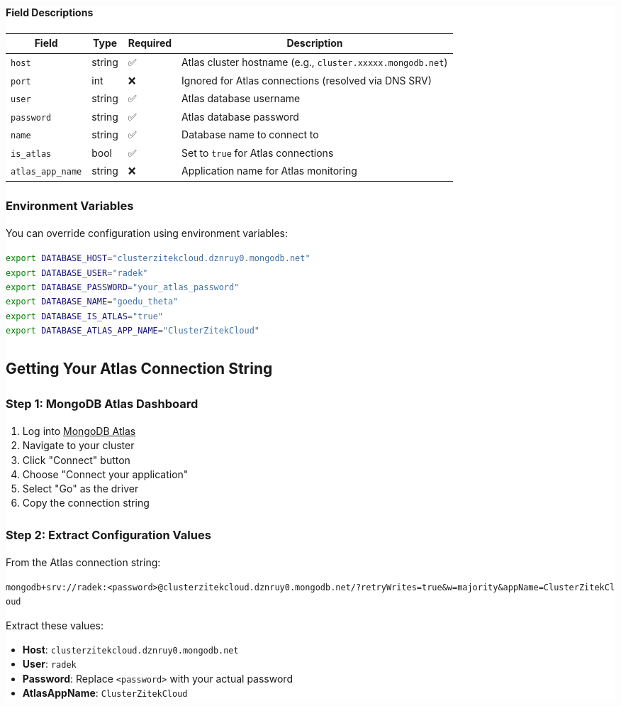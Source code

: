 #### Field Descriptions

| Field | Type | Required | Description |
|-------|------|----------|-------------|
| `host` | string | ✅ | Atlas cluster hostname (e.g., `cluster.xxxxx.mongodb.net`) |
| `port` | int | ❌ | Ignored for Atlas connections (resolved via DNS SRV) |
| `user` | string | ✅ | Atlas database username |
| `password` | string | ✅ | Atlas database password |
| `name` | string | ✅ | Database name to connect to |
| `is_atlas` | bool | ✅ | Set to `true` for Atlas connections |
| `atlas_app_name` | string | ❌ | Application name for Atlas monitoring |

### Environment Variables

You can override configuration using environment variables:

```bash
export DATABASE_HOST="clusterzitekcloud.dznruy0.mongodb.net"
export DATABASE_USER="radek"
export DATABASE_PASSWORD="your_atlas_password"
export DATABASE_NAME="goedu_theta"
export DATABASE_IS_ATLAS="true"
export DATABASE_ATLAS_APP_NAME="ClusterZitekCloud"
```

## Getting Your Atlas Connection String

### Step 1: MongoDB Atlas Dashboard
1. Log into [MongoDB Atlas](https://cloud.mongodb.com)
2. Navigate to your cluster
3. Click "Connect" button
4. Choose "Connect your application"
5. Select "Go" as the driver
6. Copy the connection string

### Step 2: Extract Configuration Values

From the Atlas connection string:
```
mongodb+srv://radek:<password>@clusterzitekcloud.dznruy0.mongodb.net/?retryWrites=true&w=majority&appName=ClusterZitekCloud
```

Extract these values:
- **Host**: `clusterzitekcloud.dznruy0.mongodb.net`
- **User**: `radek`
- **Password**: Replace `<password>` with your actual password
- **AtlasAppName**: `ClusterZitekCloud`
